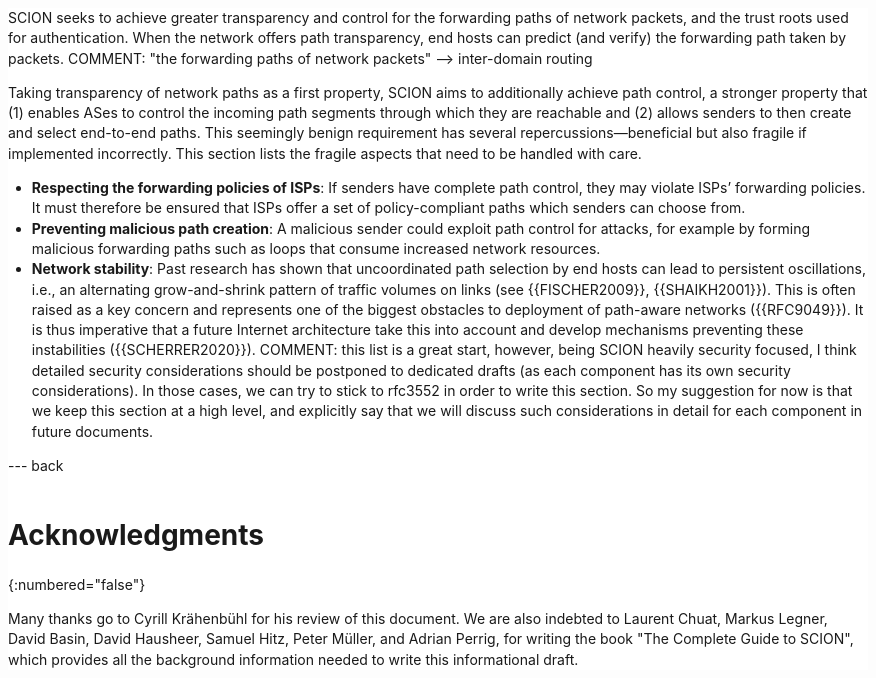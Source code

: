 SCION seeks to achieve greater transparency and control for the forwarding paths of network packets, and the trust roots used for authentication. When the network offers path transparency, end hosts can predict (and verify) the forwarding path taken by packets.
COMMENT: "the forwarding paths of network packets" --> inter-domain routing

Taking transparency of network paths as a first property, SCION aims to additionally achieve path control, a stronger property that (1) enables ASes to control the incoming path segments through which they are reachable and (2) allows senders to then create and select end-to-end paths. This seemingly benign requirement has several repercussions—beneficial but also fragile if implemented incorrectly. This section lists the fragile aspects that need to be handled with care.

- **Respecting the forwarding policies of ISPs**: If senders have complete path control, they may violate ISPs’ forwarding policies. It must therefore be ensured that ISPs offer a set of policy-compliant paths which senders can choose from.
- **Preventing malicious path creation**: A malicious sender could exploit path control for attacks, for example by forming malicious forwarding paths such as loops that consume increased network resources.
- **Network stability**: Past research has shown that uncoordinated path selection by end hosts can lead to persistent oscillations, i.e., an alternating grow-and-shrink pattern of traffic volumes on links (see {{FISCHER2009}}, {{SHAIKH2001}}). This is often raised as a key concern and represents one of the biggest obstacles to deployment of path-aware networks ({{RFC9049}}). It is thus imperative that a future Internet architecture take this into account and develop mechanisms preventing these instabilities ({{SCHERRER2020}}).
COMMENT: this list is a great start, however, being SCION heavily security focused, I think detailed security considerations should be postponed to dedicated drafts (as each component has its own security considerations). In those cases, we can try to stick to rfc3552 in order to write this section. So my suggestion for now is that we keep this section at a high level, and explicitly say that we will discuss such considerations in detail for each component in future documents.  

--- back

# Acknowledgments
{:numbered="false"}

Many thanks go to Cyrill Krähenbühl for his review of this document. We are also indebted to Laurent Chuat, Markus Legner, David Basin, David Hausheer, Samuel Hitz, Peter Müller, and Adrian Perrig, for writing the book "The Complete Guide to SCION", which provides all the background information needed to write this informational draft.
